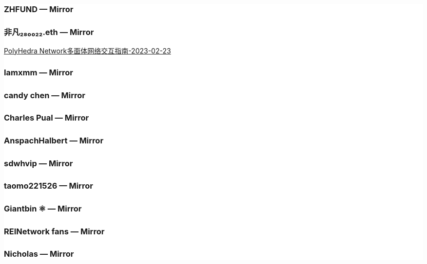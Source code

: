 



###  ZHFUND — Mirror





###  非凡₂₈₀₀₂₂.eth — Mirror

<a target=_blank rel=nofollow href="https://mirror.xyz/0x14ED92a5B346CdB3D1884E1C150C23305edd714f/TZlOPnXzSvpuwLYZfBJv8uz3O1M2JuNSjOquxDGSSrc" >PolyHedra Network多面体网络交互指南-2023-02-23</a><br/>



###  Iamxmm — Mirror





###  candy chen — Mirror





###  Charles Pual — Mirror





###  AnspachHalbert — Mirror





###  sdwhvip — Mirror





###  taomo221526 — Mirror





###  Giantbin ⚛ — Mirror





###  REINetwork fans — Mirror





###  Nicholas — Mirror

